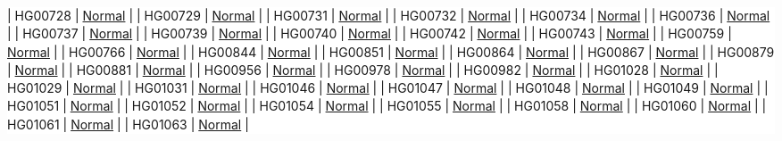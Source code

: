 | HG00728  | [Normal](https://raw.githubusercontent.com/sbslee/1kgp-pgx-paper/main/plot/UGT1A4/08/HG00728_NYGC.png)           |
| HG00729  | [Normal](https://raw.githubusercontent.com/sbslee/1kgp-pgx-paper/main/plot/UGT1A4/08/HG00729_NYGC.png)           |
| HG00731  | [Normal](https://raw.githubusercontent.com/sbslee/1kgp-pgx-paper/main/plot/UGT1A4/05/HG00731_NYGC.png)           |
| HG00732  | [Normal](https://raw.githubusercontent.com/sbslee/1kgp-pgx-paper/main/plot/UGT1A4/05/HG00732_NYGC.png)           |
| HG00734  | [Normal](https://raw.githubusercontent.com/sbslee/1kgp-pgx-paper/main/plot/UGT1A4/05/HG00734_NYGC.png)           |
| HG00736  | [Normal](https://raw.githubusercontent.com/sbslee/1kgp-pgx-paper/main/plot/UGT1A4/05/HG00736_NYGC.png)           |
| HG00737  | [Normal](https://raw.githubusercontent.com/sbslee/1kgp-pgx-paper/main/plot/UGT1A4/05/HG00737_NYGC.png)           |
| HG00739  | [Normal](https://raw.githubusercontent.com/sbslee/1kgp-pgx-paper/main/plot/UGT1A4/05/HG00739_NYGC.png)           |
| HG00740  | [Normal](https://raw.githubusercontent.com/sbslee/1kgp-pgx-paper/main/plot/UGT1A4/05/HG00740_NYGC.png)           |
| HG00742  | [Normal](https://raw.githubusercontent.com/sbslee/1kgp-pgx-paper/main/plot/UGT1A4/09/HG00742_NYGC.png)           |
| HG00743  | [Normal](https://raw.githubusercontent.com/sbslee/1kgp-pgx-paper/main/plot/UGT1A4/09/HG00743_NYGC.png)           |
| HG00759  | [Normal](https://raw.githubusercontent.com/sbslee/1kgp-pgx-paper/main/plot/UGT1A4/06/HG00759_NYGC.png)           |
| HG00766  | [Normal](https://raw.githubusercontent.com/sbslee/1kgp-pgx-paper/main/plot/UGT1A4/06/HG00766_NYGC.png)           |
| HG00844  | [Normal](https://raw.githubusercontent.com/sbslee/1kgp-pgx-paper/main/plot/UGT1A4/06/HG00844_NYGC.png)           |
| HG00851  | [Normal](https://raw.githubusercontent.com/sbslee/1kgp-pgx-paper/main/plot/UGT1A4/06/HG00851_NYGC.png)           |
| HG00864  | [Normal](https://raw.githubusercontent.com/sbslee/1kgp-pgx-paper/main/plot/UGT1A4/06/HG00864_NYGC.png)           |
| HG00867  | [Normal](https://raw.githubusercontent.com/sbslee/1kgp-pgx-paper/main/plot/UGT1A4/06/HG00867_NYGC.png)           |
| HG00879  | [Normal](https://raw.githubusercontent.com/sbslee/1kgp-pgx-paper/main/plot/UGT1A4/06/HG00879_NYGC.png)           |
| HG00881  | [Normal](https://raw.githubusercontent.com/sbslee/1kgp-pgx-paper/main/plot/UGT1A4/06/HG00881_NYGC.png)           |
| HG00956  | [Normal](https://raw.githubusercontent.com/sbslee/1kgp-pgx-paper/main/plot/UGT1A4/06/HG00956_NYGC.png)           |
| HG00978  | [Normal](https://raw.githubusercontent.com/sbslee/1kgp-pgx-paper/main/plot/UGT1A4/06/HG00978_NYGC.png)           |
| HG00982  | [Normal](https://raw.githubusercontent.com/sbslee/1kgp-pgx-paper/main/plot/UGT1A4/06/HG00982_NYGC.png)           |
| HG01028  | [Normal](https://raw.githubusercontent.com/sbslee/1kgp-pgx-paper/main/plot/UGT1A4/06/HG01028_NYGC.png)           |
| HG01029  | [Normal](https://raw.githubusercontent.com/sbslee/1kgp-pgx-paper/main/plot/UGT1A4/06/HG01029_NYGC.png)           |
| HG01031  | [Normal](https://raw.githubusercontent.com/sbslee/1kgp-pgx-paper/main/plot/UGT1A4/06/HG01031_NYGC.png)           |
| HG01046  | [Normal](https://raw.githubusercontent.com/sbslee/1kgp-pgx-paper/main/plot/UGT1A4/06/HG01046_NYGC.png)           |
| HG01047  | [Normal](https://raw.githubusercontent.com/sbslee/1kgp-pgx-paper/main/plot/UGT1A4/05/HG01047_NYGC.png)           |
| HG01048  | [Normal](https://raw.githubusercontent.com/sbslee/1kgp-pgx-paper/main/plot/UGT1A4/05/HG01048_NYGC.png)           |
| HG01049  | [Normal](https://raw.githubusercontent.com/sbslee/1kgp-pgx-paper/main/plot/UGT1A4/05/HG01049_NYGC.png)           |
| HG01051  | [Normal](https://raw.githubusercontent.com/sbslee/1kgp-pgx-paper/main/plot/UGT1A4/05/HG01051_NYGC.png)           |
| HG01052  | [Normal](https://raw.githubusercontent.com/sbslee/1kgp-pgx-paper/main/plot/UGT1A4/05/HG01052_NYGC.png)           |
| HG01054  | [Normal](https://raw.githubusercontent.com/sbslee/1kgp-pgx-paper/main/plot/UGT1A4/05/HG01054_NYGC.png)           |
| HG01055  | [Normal](https://raw.githubusercontent.com/sbslee/1kgp-pgx-paper/main/plot/UGT1A4/05/HG01055_NYGC.png)           |
| HG01058  | [Normal](https://raw.githubusercontent.com/sbslee/1kgp-pgx-paper/main/plot/UGT1A4/09/HG01058_NYGC.png)           |
| HG01060  | [Normal](https://raw.githubusercontent.com/sbslee/1kgp-pgx-paper/main/plot/UGT1A4/05/HG01060_NYGC.png)           |
| HG01061  | [Normal](https://raw.githubusercontent.com/sbslee/1kgp-pgx-paper/main/plot/UGT1A4/05/HG01061_NYGC.png)           |
| HG01063  | [Normal](https://raw.githubusercontent.com/sbslee/1kgp-pgx-paper/main/plot/UGT1A4/09/HG01063_NYGC.png)           |